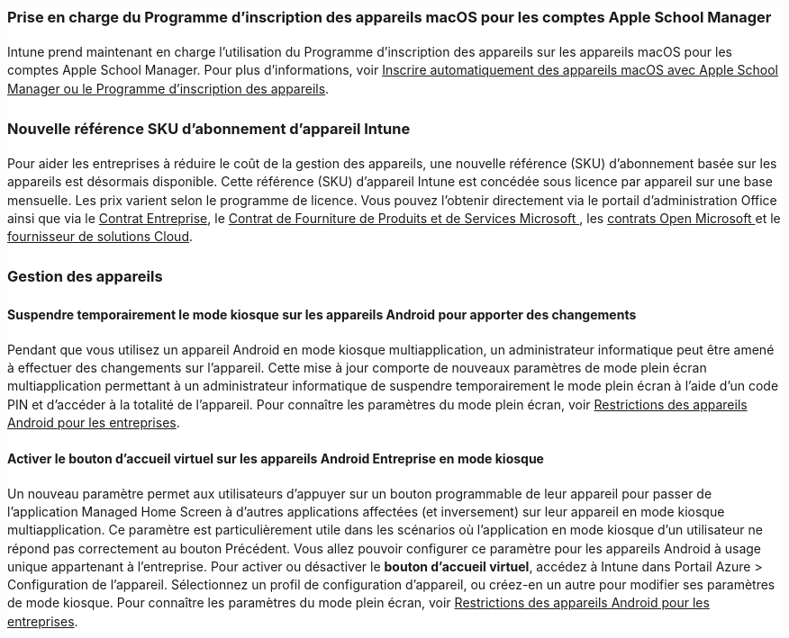### <a name="macos-device-enrollment-program-support-for-apple-school-manager-accounts---3006133---"></a>Prise en charge du Programme d’inscription des appareils macOS pour les comptes Apple School Manager 
Intune prend maintenant en charge l’utilisation du Programme d’inscription des appareils sur les appareils macOS pour les comptes Apple School Manager.  Pour plus d’informations, voir [Inscrire automatiquement des appareils macOS avec Apple School Manager ou le Programme d’inscription des appareils](device-enrollment-program-enroll-macos.md).

### <a name="new-intune-device-subscription-sku---3312071--"></a>Nouvelle référence SKU d’abonnement d’appareil Intune
Pour aider les entreprises à réduire le coût de la gestion des appareils, une nouvelle référence (SKU) d’abonnement basée sur les appareils est désormais disponible. Cette référence (SKU) d’appareil Intune est concédée sous licence par appareil sur une base mensuelle. Les prix varient selon le programme de licence. Vous pouvez l’obtenir directement via le portail d’administration Office ainsi que via le [Contrat Entreprise](https://www.microsoft.com/licensing/licensing-programs/enterprise?activetab=enterprise-tab:primaryr2), le [Contrat de Fourniture de Produits et de Services Microsoft ](https://www.microsoft.com/licensing/mpsa/default), les [contrats Open Microsoft ](https://partner.microsoft.com/licensing/licensing-agreements) et le [fournisseur de solutions Cloud](https://www.microsoftpartnercommunity.com/t5/Partnership-101/What-is-the-Cloud-Solution-Provider-CSP-program/td-p/2453).

### <a name="device-management"></a>Gestion des appareils

#### <a name="temporarily-pause-kiosk-mode-on-android-devices-to-make-changes----3041935---"></a>Suspendre temporairement le mode kiosque sur les appareils Android pour apporter des changements 
Pendant que vous utilisez un appareil Android en mode kiosque multiapplication, un administrateur informatique peut être amené à effectuer des changements sur l’appareil. Cette mise à jour comporte de nouveaux paramètres de mode plein écran multiapplication permettant à un administrateur informatique de suspendre temporairement le mode plein écran à l’aide d’un code PIN et d’accéder à la totalité de l’appareil.
Pour connaître les paramètres du mode plein écran, voir [Restrictions des appareils Android pour les entreprises](device-restrictions-android-for-work.md).

#### <a name="enable-virtual-home-button-on-android-enterprise-kiosk-devices-----3042021---"></a>Activer le bouton d’accueil virtuel sur les appareils Android Entreprise en mode kiosque 
Un nouveau paramètre permet aux utilisateurs d’appuyer sur un bouton programmable de leur appareil pour passer de l’application Managed Home Screen à d’autres applications affectées (et inversement) sur leur appareil en mode kiosque multiapplication. Ce paramètre est particulièrement utile dans les scénarios où l’application en mode kiosque d’un utilisateur ne répond pas correctement au bouton Précédent. Vous allez pouvoir configurer ce paramètre pour les appareils Android à usage unique appartenant à l’entreprise. Pour activer ou désactiver le **bouton d’accueil virtuel**, accédez à Intune dans Portail Azure > Configuration de l’appareil. Sélectionnez un profil de configuration d’appareil, ou créez-en un autre pour modifier ses paramètres de mode kiosque.
Pour connaître les paramètres du mode plein écran, voir [Restrictions des appareils Android pour les entreprises](device-restrictions-android-for-work.md).
